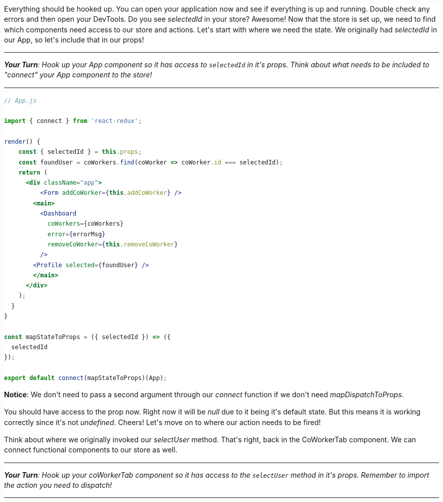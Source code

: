 Everything should be hooked up.  You can open your application now and see if everything is up and running.  Double check any errors and then open your DevTools.  Do you see *selectedId* in your store?  Awesome!  Now that the store is set up, we need to find which components need access to our store and actions.  Let's start with where we need the state.  We originally had *selectedId* in our App, so let's include that in our props!

---
_**Your Turn**: Hook up your App component so it has access to `selectedId` in it's props.  Think about what needs to be included to "connect" your App component to the store!_

---

```jsx
// App.js

import { connect } from 'react-redux';

render() {
    const { selectedId } = this.props;
    const foundUser = coWorkers.find(coWorker => coWorker.id === selectedId);
    return (
      <div className="app">
          <Form addCoWorker={this.addCoWorker} />
        <main>
          <Dashboard 
            coWorkers={coWorkers} 
            error={errorMsg} 
            removeCoWorker={this.removeCoWorker} 
          />
        <Profile selected={foundUser} />
        </main>
      </div>
    );
  }
}

const mapStateToProps = ({ selectedId }) => ({
  selectedId
});

export default connect(mapStateToProps)(App);
```

**Notice**: We don't need to pass a second argument through our *connect* function if we don't need *mapDispatchToProps*.  

You should have access to the prop now.  Right now it will be *null* due to it being it's default state.  But this means it is working correctly since it's not *undefined*.  Cheers!  Let's move on to where our action needs to be fired!

Think about where we originally invoked our *selectUser* method.  That's right, back in the CoWorkerTab component.  We can connect functional components to our store as well.  

---
_**Your Turn**: Hook up your coWorkerTab component so it has access to the `selectUser` method in it's props.  Remember to import the action you need to dispatch!_

---